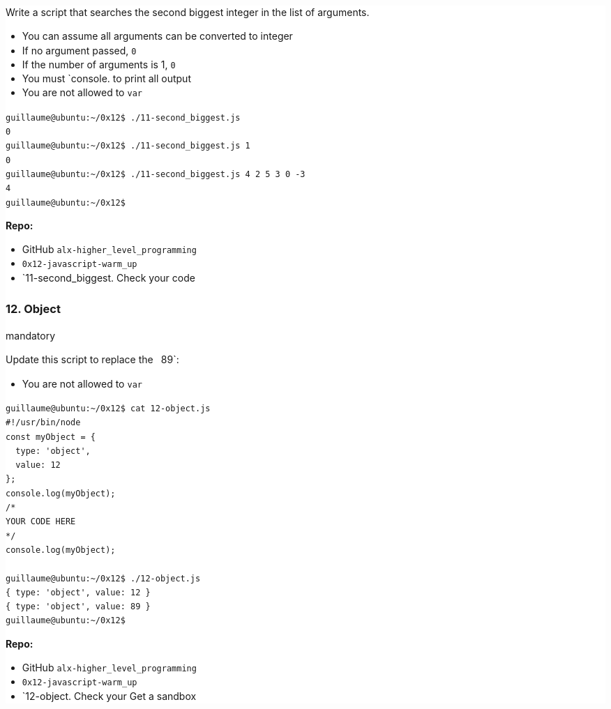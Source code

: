 Write a script that searches the second biggest integer in the list of arguments.

-   You can assume all arguments can be converted to integer
-   If no argument passed, `0`
-   If the number of arguments is 1, `0`
-   You must `console. to print all output
-   You are not allowed to `var`

```
guillaume@ubuntu:~/0x12$ ./11-second_biggest.js
0
guillaume@ubuntu:~/0x12$ ./11-second_biggest.js 1
0
guillaume@ubuntu:~/0x12$ ./11-second_biggest.js 4 2 5 3 0 -3
4
guillaume@ubuntu:~/0x12$

```

**Repo:**

-   GitHub `alx-higher_level_programming`
- `0x12-javascript-warm_up`
- `11-second_biggest. Check your code

### 12\. Object

mandatory

Update this script to replace the ` `89`:

-   You are not allowed to `var`

```
guillaume@ubuntu:~/0x12$ cat 12-object.js
#!/usr/bin/node
const myObject = {
  type: 'object',
  value: 12
};
console.log(myObject);
/*
YOUR CODE HERE
*/
console.log(myObject);

guillaume@ubuntu:~/0x12$ ./12-object.js
{ type: 'object', value: 12 }
{ type: 'object', value: 89 }
guillaume@ubuntu:~/0x12$

```

**Repo:**

-   GitHub `alx-higher_level_programming`
- `0x12-javascript-warm_up`
- `12-object. Check your Get a sandbox
